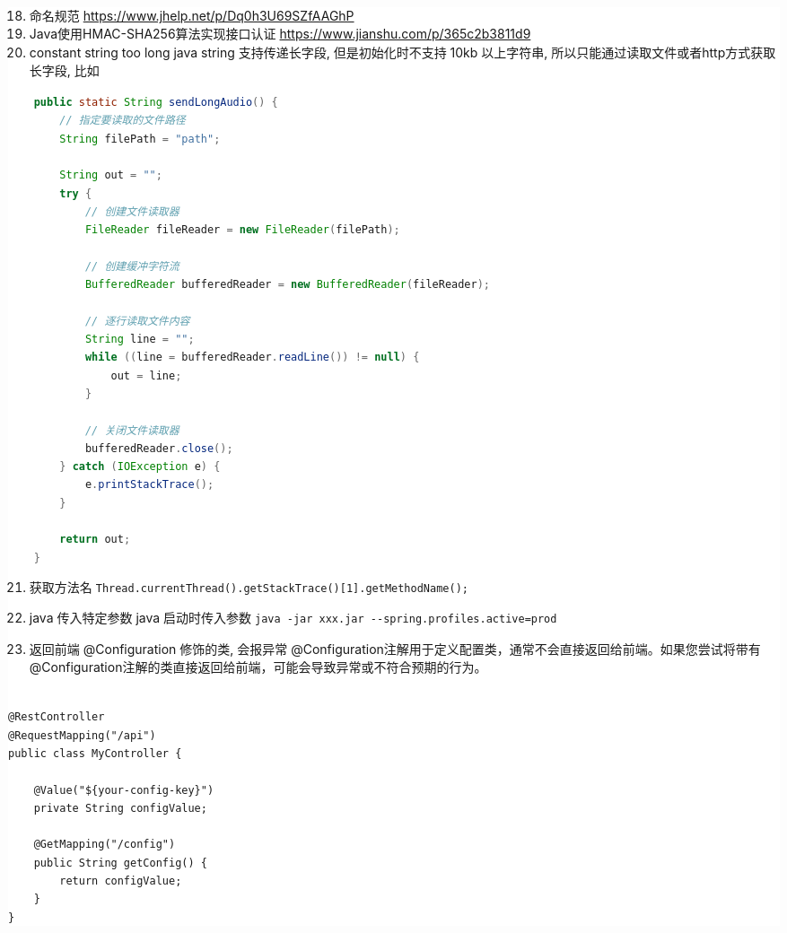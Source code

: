 18. 命名规范 https://www.jhelp.net/p/Dq0h3U69SZfAAGhP
19. Java使用HMAC-SHA256算法实现接口认证  https://www.jianshu.com/p/365c2b3811d9
20. constant string too long
java string 支持传递长字段, 但是初始化时不支持 10kb 以上字符串, 所以只能通过读取文件或者http方式获取长字段, 比如
```java
    public static String sendLongAudio() {
        // 指定要读取的文件路径
        String filePath = "path";

        String out = "";
        try {
            // 创建文件读取器
            FileReader fileReader = new FileReader(filePath);

            // 创建缓冲字符流
            BufferedReader bufferedReader = new BufferedReader(fileReader);

            // 逐行读取文件内容
            String line = "";
            while ((line = bufferedReader.readLine()) != null) {
                out = line;
            }

            // 关闭文件读取器
            bufferedReader.close();
        } catch (IOException e) {
            e.printStackTrace();
        }

        return out;
    }
```
21. 获取方法名 `Thread.currentThread().getStackTrace()[1].getMethodName();`

22. java 传入特定参数
java 启动时传入参数 `java -jar xxx.jar --spring.profiles.active=prod`


23.  返回前端 @Configuration 修饰的类, 会报异常
@Configuration注解用于定义配置类，通常不会直接返回给前端。如果您尝试将带有@Configuration注解的类直接返回给前端，可能会导致异常或不符合预期的行为。

```

@RestController
@RequestMapping("/api")
public class MyController {

    @Value("${your-config-key}")
    private String configValue;

    @GetMapping("/config")
    public String getConfig() {
        return configValue;
    }
}
```
